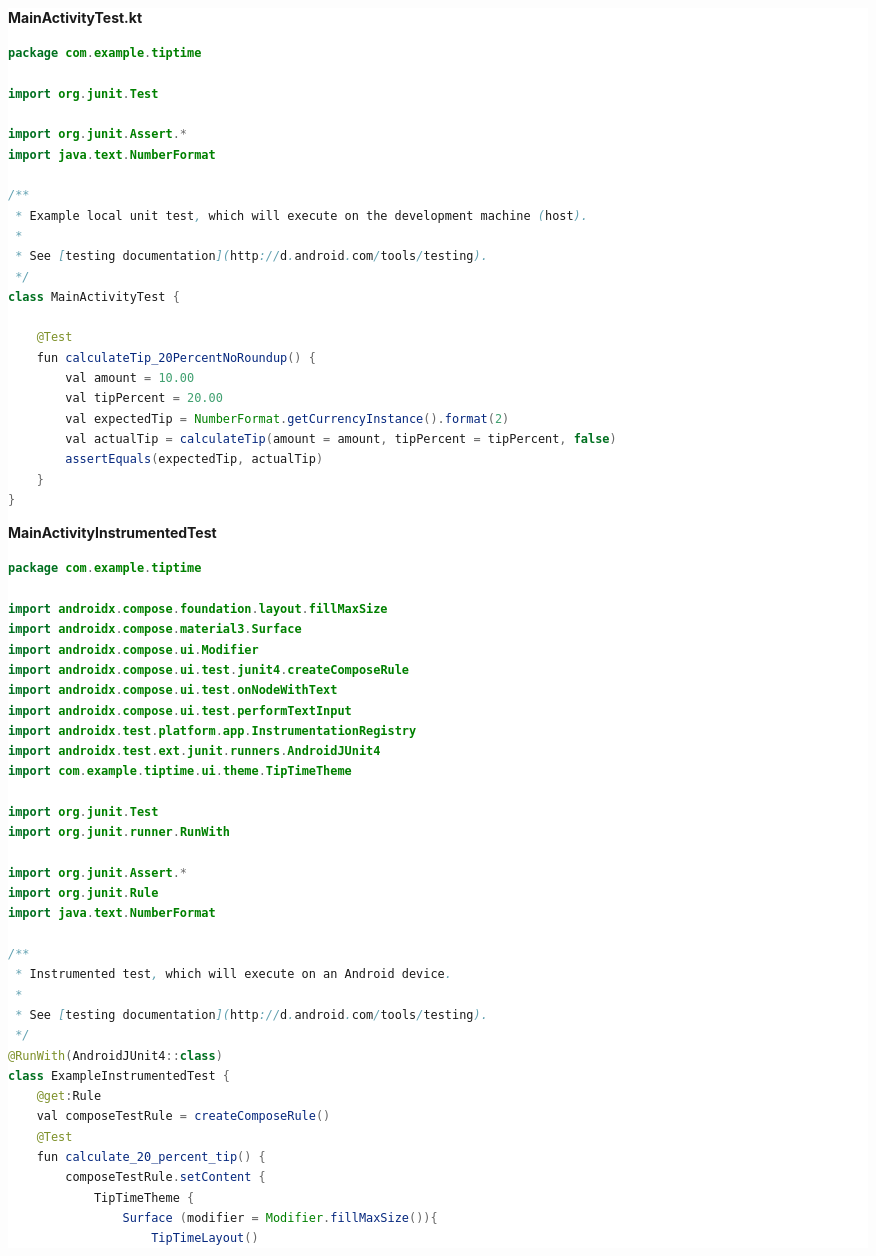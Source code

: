 **MainActivityTest.kt**

```java
package com.example.tiptime

import org.junit.Test

import org.junit.Assert.*
import java.text.NumberFormat

/**
 * Example local unit test, which will execute on the development machine (host).
 *
 * See [testing documentation](http://d.android.com/tools/testing).
 */
class MainActivityTest {

    @Test
    fun calculateTip_20PercentNoRoundup() {
        val amount = 10.00
        val tipPercent = 20.00
        val expectedTip = NumberFormat.getCurrencyInstance().format(2)
        val actualTip = calculateTip(amount = amount, tipPercent = tipPercent, false)
        assertEquals(expectedTip, actualTip)
    }
}
```

**MainActivityInstrumentedTest**

```java
package com.example.tiptime

import androidx.compose.foundation.layout.fillMaxSize
import androidx.compose.material3.Surface
import androidx.compose.ui.Modifier
import androidx.compose.ui.test.junit4.createComposeRule
import androidx.compose.ui.test.onNodeWithText
import androidx.compose.ui.test.performTextInput
import androidx.test.platform.app.InstrumentationRegistry
import androidx.test.ext.junit.runners.AndroidJUnit4
import com.example.tiptime.ui.theme.TipTimeTheme

import org.junit.Test
import org.junit.runner.RunWith

import org.junit.Assert.*
import org.junit.Rule
import java.text.NumberFormat

/**
 * Instrumented test, which will execute on an Android device.
 *
 * See [testing documentation](http://d.android.com/tools/testing).
 */
@RunWith(AndroidJUnit4::class)
class ExampleInstrumentedTest {
    @get:Rule
    val composeTestRule = createComposeRule()
    @Test
    fun calculate_20_percent_tip() {
        composeTestRule.setContent {
            TipTimeTheme {
                Surface (modifier = Modifier.fillMaxSize()){
                    TipTimeLayout()
```